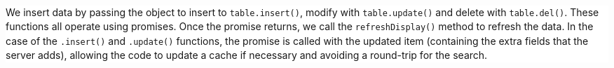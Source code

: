 We insert data by passing the object to insert to `table.insert()`, modify with `table.update()` and delete with `table.del()`.  These functions all operate using promises.  Once the promise returns, we call the `refreshDisplay()` method to refresh the data.  In the case of the `.insert()` and `.update()` functions, the promise is called with the updated item (containing the extra fields that the server adds), allowing the code to update a cache if necessary and avoiding a round-trip for the search.


[1]: http://jquery.com/
[2]: https://facebook.github.io/react/
[3]: https://angularjs.org/
[4]: https://www.npmjs.com/package/azure-mobile-apps-client
[5]: https://github.com/adrianhall/develop-mobile-apps-with-csharp-and-azure/blob/main/Chapter6/Backend/Content/spa/jquery/application.css
[6]: https://en.wikipedia.org/wiki/Immediately-invoked_function_expression
[7]: https://msdn.microsoft.com/en-us/library/azure/jj613353.aspx